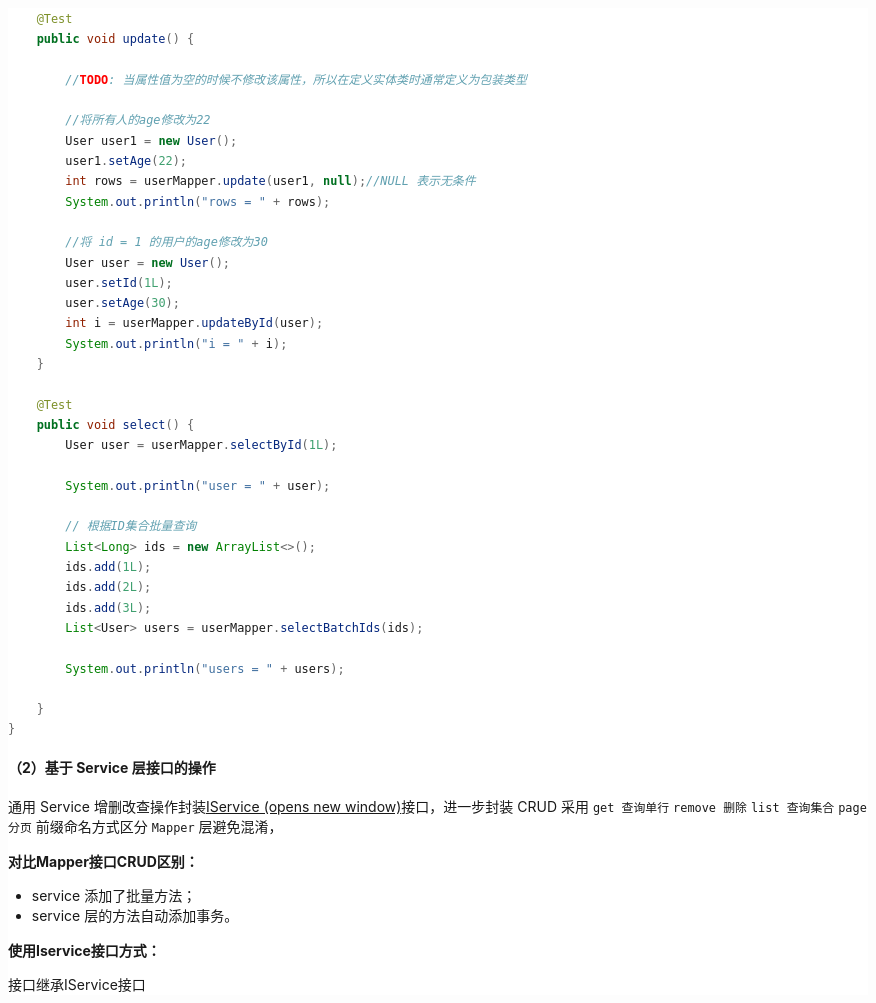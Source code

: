 ```java
    @Test
    public void update() {

        //TODO: 当属性值为空的时候不修改该属性，所以在定义实体类时通常定义为包装类型

        //将所有人的age修改为22
        User user1 = new User();
        user1.setAge(22);
        int rows = userMapper.update(user1, null);//NULL 表示无条件
        System.out.println("rows = " + rows);

        //将 id = 1 的用户的age修改为30
        User user = new User();
        user.setId(1L);
        user.setAge(30);
        int i = userMapper.updateById(user);
        System.out.println("i = " + i);
    }

    @Test
    public void select() {
        User user = userMapper.selectById(1L);

        System.out.println("user = " + user);

        // 根据ID集合批量查询
        List<Long> ids = new ArrayList<>();
        ids.add(1L);
        ids.add(2L);
        ids.add(3L);
        List<User> users = userMapper.selectBatchIds(ids);

        System.out.println("users = " + users);

    }
}
```

#### （2）基于 Service 层接口的操作

通用 Service 增删改查操作封装[IService (opens new window)](https://gitee.com/baomidou/mybatis-plus/blob/3.0/mybatis-plus-extension/src/main/java/com/baomidou/mybatisplus/extension/service/IService.java)接口，进一步封装 CRUD 采用 `get 查询单行` `remove 删除` `list 查询集合` `page 分页` 前缀命名方式区分 `Mapper` 层避免混淆，

**对比Mapper接口CRUD区别：**

- service 添加了批量方法；
- service 层的方法自动添加事务。

**使用Iservice接口方式：**

接口继承IService接口
